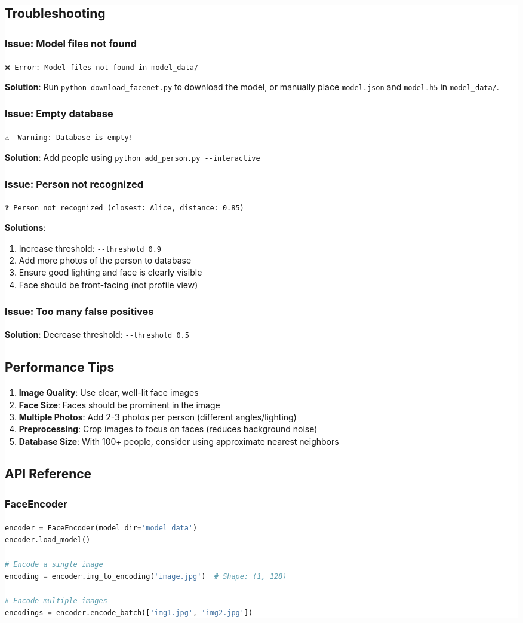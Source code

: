 ## Troubleshooting

### Issue: Model files not found

```
❌ Error: Model files not found in model_data/
```

**Solution**: Run `python download_facenet.py` to download the model, or manually place `model.json` and `model.h5` in `model_data/`.

### Issue: Empty database

```
⚠️  Warning: Database is empty!
```

**Solution**: Add people using `python add_person.py --interactive`

### Issue: Person not recognized

```
❓ Person not recognized (closest: Alice, distance: 0.85)
```

**Solutions**:
1. Increase threshold: `--threshold 0.9`
2. Add more photos of the person to database
3. Ensure good lighting and face is clearly visible
4. Face should be front-facing (not profile view)

### Issue: Too many false positives

**Solution**: Decrease threshold: `--threshold 0.5`

## Performance Tips

1. **Image Quality**: Use clear, well-lit face images
2. **Face Size**: Faces should be prominent in the image
3. **Multiple Photos**: Add 2-3 photos per person (different angles/lighting)
4. **Preprocessing**: Crop images to focus on faces (reduces background noise)
5. **Database Size**: With 100+ people, consider using approximate nearest neighbors

## API Reference

### FaceEncoder

```python
encoder = FaceEncoder(model_dir='model_data')
encoder.load_model()

# Encode a single image
encoding = encoder.img_to_encoding('image.jpg')  # Shape: (1, 128)

# Encode multiple images
encodings = encoder.encode_batch(['img1.jpg', 'img2.jpg'])
```
